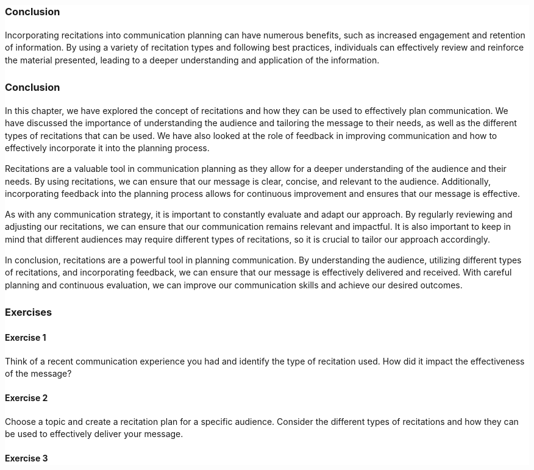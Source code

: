 ### Conclusion



Incorporating recitations into communication planning can have numerous benefits, such as increased engagement and retention of information. By using a variety of recitation types and following best practices, individuals can effectively review and reinforce the material presented, leading to a deeper understanding and application of the information. 





### Conclusion

In this chapter, we have explored the concept of recitations and how they can be used to effectively plan communication. We have discussed the importance of understanding the audience and tailoring the message to their needs, as well as the different types of recitations that can be used. We have also looked at the role of feedback in improving communication and how to effectively incorporate it into the planning process.



Recitations are a valuable tool in communication planning as they allow for a deeper understanding of the audience and their needs. By using recitations, we can ensure that our message is clear, concise, and relevant to the audience. Additionally, incorporating feedback into the planning process allows for continuous improvement and ensures that our message is effective.



As with any communication strategy, it is important to constantly evaluate and adapt our approach. By regularly reviewing and adjusting our recitations, we can ensure that our communication remains relevant and impactful. It is also important to keep in mind that different audiences may require different types of recitations, so it is crucial to tailor our approach accordingly.



In conclusion, recitations are a powerful tool in planning communication. By understanding the audience, utilizing different types of recitations, and incorporating feedback, we can ensure that our message is effectively delivered and received. With careful planning and continuous evaluation, we can improve our communication skills and achieve our desired outcomes.



### Exercises

#### Exercise 1

Think of a recent communication experience you had and identify the type of recitation used. How did it impact the effectiveness of the message?



#### Exercise 2

Choose a topic and create a recitation plan for a specific audience. Consider the different types of recitations and how they can be used to effectively deliver your message.



#### Exercise 3
